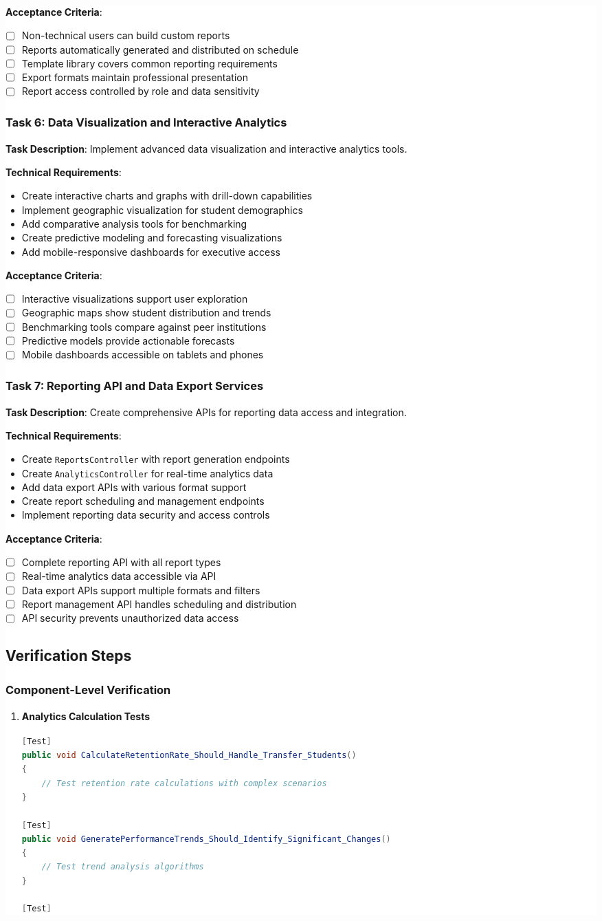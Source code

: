 **Acceptance Criteria**:

- [ ] Non-technical users can build custom reports
- [ ] Reports automatically generated and distributed on schedule
- [ ] Template library covers common reporting requirements
- [ ] Export formats maintain professional presentation
- [ ] Report access controlled by role and data sensitivity

### Task 6: Data Visualization and Interactive Analytics

**Task Description**: Implement advanced data visualization and interactive analytics tools.

**Technical Requirements**:

- Create interactive charts and graphs with drill-down capabilities
- Implement geographic visualization for student demographics
- Add comparative analysis tools for benchmarking
- Create predictive modeling and forecasting visualizations
- Add mobile-responsive dashboards for executive access

**Acceptance Criteria**:

- [ ] Interactive visualizations support user exploration
- [ ] Geographic maps show student distribution and trends
- [ ] Benchmarking tools compare against peer institutions
- [ ] Predictive models provide actionable forecasts
- [ ] Mobile dashboards accessible on tablets and phones

### Task 7: Reporting API and Data Export Services

**Task Description**: Create comprehensive APIs for reporting data access and integration.

**Technical Requirements**:

- Create `ReportsController` with report generation endpoints
- Create `AnalyticsController` for real-time analytics data
- Add data export APIs with various format support
- Create report scheduling and management endpoints
- Implement reporting data security and access controls

**Acceptance Criteria**:

- [ ] Complete reporting API with all report types
- [ ] Real-time analytics data accessible via API
- [ ] Data export APIs support multiple formats and filters
- [ ] Report management API handles scheduling and distribution
- [ ] API security prevents unauthorized data access

## Verification Steps

### Component-Level Verification

1. **Analytics Calculation Tests**

   ```csharp
   [Test]
   public void CalculateRetentionRate_Should_Handle_Transfer_Students()
   {
       // Test retention rate calculations with complex scenarios
   }

   [Test]
   public void GeneratePerformanceTrends_Should_Identify_Significant_Changes()
   {
       // Test trend analysis algorithms
   }

   [Test]
   ```